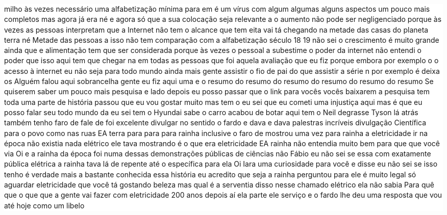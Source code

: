 milho às vezes necessário uma
alfabetização mínima para em é um vírus
com algum algumas alguns aspectos um
pouco mais completos mas agora já era né
e agora só que a sua colocação seja
relevante a o aumento não pode ser
negligenciado porque às vezes as pessoas
interpretam que a Internet não tem o
alcance que tem eita vai tá chegando na
metade das casas do planeta terra né
Metade das pessoas a isso não tem
comparação com a alfabetização século 18
19 não sei o crescimento é muito grande
ainda que e alimentação tem que ser
considerada porque às vezes o pessoal a
subestime o poder da internet não
entendi o poder que isso aqui tem que
chegar na em todas as pessoas que foi
aquela avaliação que eu fiz porque
embora por exemplo o o acesso à internet
eu não seja para todo mundo ainda mais
gente assistir o fio de pai do que
assistir a série n por exemplo
é
deixa os Alguém falou aqui sobrancelha
gente eu fiz aqui uma
e o resumo do resumo do resumo do resumo
do resumo do resumo Se quiserem saber um
pouco mais pesquisa e lado depois eu
posso passar que o link para vocês vocês
baixarem a pesquisa tem toda uma parte
de história passou que eu vou gostar
muito mas tem o eu sei que eu cometi uma
injustiça aqui mas é que eu posso falar
seu todo mundo da eu sei tem o Hyundai
sabe o carro acabou de botar aqui tem o
Neil degrasse Tyson lá atrás também
tenho faro de fale de foi excelente
divulgar no sentido o fardo e dava
e dava palestras incríveis divulgação
Científica para o povo como nas ruas EA
terra para para para rainha
inclusive o faro de mostrou uma vez para
rainha a eletricidade ir na época não
existia nada elétrico ele tava mostrando
é o que era eletricidade EA rainha não
entendia muito bem para que que você via
Oi e a rainha da época foi numa dessas
demonstrações públicas de ciências não
Fábio eu não sei se essa com exatamente
pública elétrica a rainha tava lá de
repente até o específica para ela
Oi Iara uma curiosidade para você e
disse eu não sei se isso tenho é verdade
mais a bastante conhecida essa história
eu acredito que seja a rainha perguntou
para ele é muito legal só aguardar
eletricidade que você tá gostando beleza
mas qual é a serventia disso nesse
chamado elétrico ela não sabia Para quê
que o que que a gente vai fazer com
eletricidade 200 anos depois aí ela
parte ele serviço e o fardo lhe deu uma
resposta que vou até hoje como um libelo